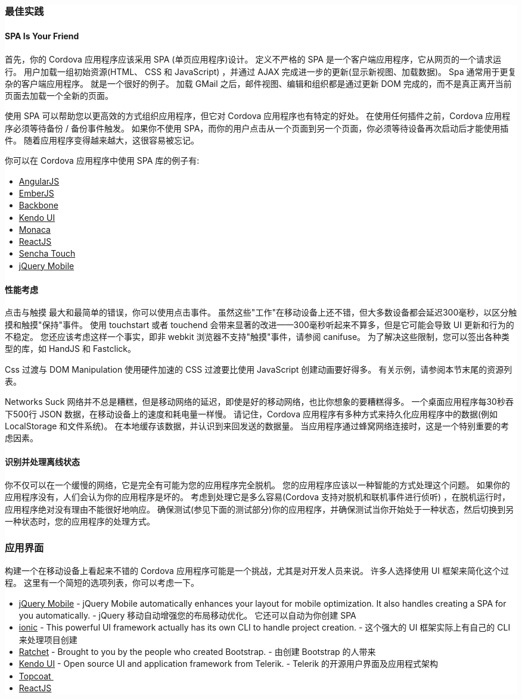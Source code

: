 ### 最佳实践

#### SPA Is Your Friend

首先，你的 Cordova 应用程序应该采用 SPA (单页应用程序)设计。 定义不严格的 SPA 是一个客户端应用程序，它从网页的一个请求运行。 用户加载一组初始资源(HTML、 CSS 和 JavaScript) ，并通过 AJAX 完成进一步的更新(显示新视图、加载数据)。 Spa 通常用于更复杂的客户端应用程序。 就是一个很好的例子。 加载 GMail 之后，邮件视图、编辑和组织都是通过更新 DOM 完成的，而不是真正离开当前页面去加载一个全新的页面。

使用 SPA 可以帮助您以更高效的方式组织应用程序，但它对 Cordova 应用程序也有特定的好处。 在使用任何插件之前，Cordova 应用程序必须等待备份 / 备份事件触发。 如果你不使用 SPA，而你的用户点击从一个页面到另一个页面，你必须等待设备再次启动后才能使用插件。 随着应用程序变得越来越大，这很容易被忘记。

你可以在 Cordova 应用程序中使用 SPA 库的例子有:

* [AngularJS](http://angularjs.org/)
* [EmberJS](http://emberjs.com/)
* [Backbone](http://backbonejs.org/)
* [Kendo UI](http://www.telerik.com/kendo-ui)
* [Monaca](http://monaca.mobi/en/)
* [ReactJS](http://facebook.github.io/react/)
* [Sencha Touch](http://www.sencha.com/products/touch/)
* [jQuery Mobile](http://jquerymobile.com/)

#### 性能考虑

点击与触摸
最大和最简单的错误，你可以使用点击事件。 虽然这些"工作"在移动设备上还不错，但大多数设备都会延迟300毫秒，以区分触摸和触摸"保持"事件。 使用 touchstart 或者 touchend 会带来显著的改进——300毫秒听起来不算多，但是它可能会导致 UI 更新和行为的不稳定。 您还应该考虑这样一个事实，即非 webkit 浏览器不支持"触摸"事件，请参阅 canifuse。 为了解决这些限制，您可以签出各种类型的库，如 HandJS 和 Fastclick。

Css 过渡与 DOM Manipulation
使用硬件加速的 CSS 过渡要比使用 JavaScript 创建动画要好得多。 有关示例，请参阅本节末尾的资源列表。

Networks Suck
网络并不总是糟糕，但是移动网络的延迟，即使是好的移动网络，也比你想象的要糟糕得多。 一个桌面应用程序每30秒吞下500行 JSON 数据，在移动设备上的速度和耗电量一样慢。 请记住，Cordova 应用程序有多种方式来持久化应用程序中的数据(例如 LocalStorage 和文件系统)。 在本地缓存该数据，并认识到来回发送的数据量。 当应用程序通过蜂窝网络连接时，这是一个特别重要的考虑因素。

#### 识别并处理离线状态

你不仅可以在一个缓慢的网络，它是完全有可能为您的应用程序完全脱机。 您的应用程序应该以一种智能的方式处理这个问题。 如果你的应用程序没有，人们会认为你的应用程序是坏的。 考虑到处理它是多么容易(Cordova 支持对脱机和联机事件进行侦听) ，在脱机运行时，应用程序绝对没有理由不能很好地响应。 确保测试(参见下面的测试部分)你的应用程序，并确保测试当你开始处于一种状态，然后切换到另一种状态时，您的应用程序的处理方式。

### 应用界面

构建一个在移动设备上看起来不错的 Cordova 应用程序可能是一个挑战，尤其是对开发人员来说。 许多人选择使用 UI 框架来简化这个过程。 这里有一个简短的选项列表，你可以考虑一下。

* [jQuery Mobile](http://jquerymobile.com/) - jQuery Mobile automatically enhances your layout for mobile optimization. It also handles creating a SPA for you automatically. - jQuery 移动自动增强您的布局移动优化。 它还可以自动为你创建 SPA
* [ionic](http://ionicframework.com/) - This powerful UI framework actually has its own CLI to handle project creation. - 这个强大的 UI 框架实际上有自己的 CLI 来处理项目创建
* [Ratchet](http://goratchet.com/) - Brought to you by the people who created Bootstrap. - 由创建 Bootstrap 的人带来
* [Kendo UI](http://www.telerik.com/kendo-ui) - Open source UI and application framework from Telerik. - Telerik 的开源用户界面及应用程式架构
* [Topcoat ](http://topcoat.io/)
* [ReactJS](http://facebook.github.io/react/)
